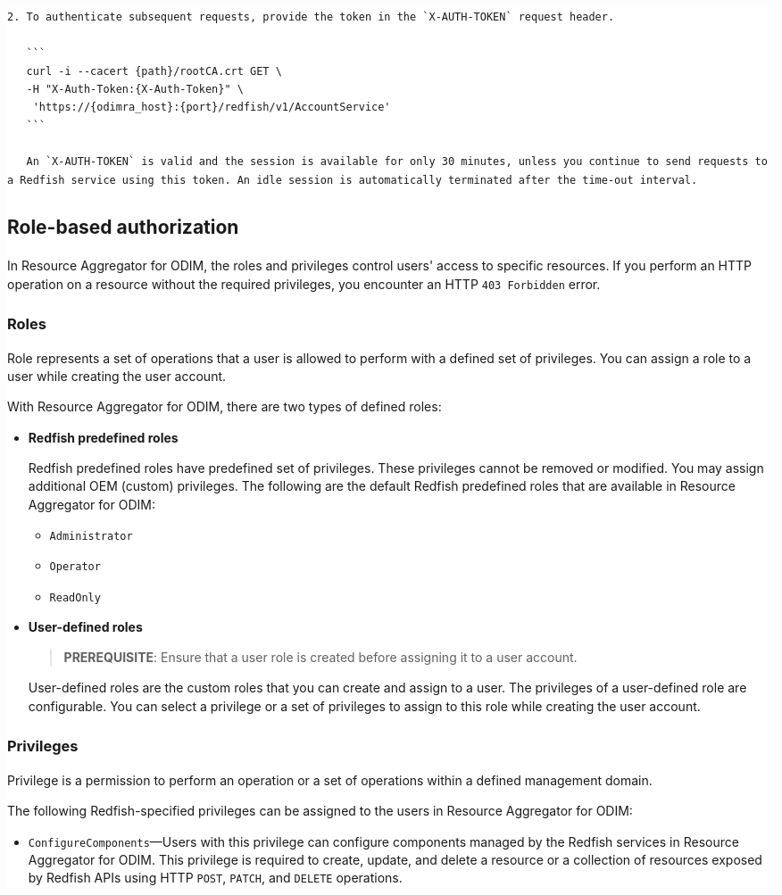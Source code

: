     2. To authenticate subsequent requests, provide the token in the `X-AUTH-TOKEN` request header.
    
       ```
       curl -i --cacert {path}/rootCA.crt GET \
       -H "X-Auth-Token:{X-Auth-Token}" \
        'https://{odimra_host}:{port}/redfish/v1/AccountService'
       ```

       An `X-AUTH-TOKEN` is valid and the session is available for only 30 minutes, unless you continue to send requests to a Redfish service using this token. An idle session is automatically terminated after the time-out interval.

## Role-based authorization

In Resource Aggregator for ODIM, the roles and privileges control users' access to specific resources. If you perform an HTTP operation on a resource without the required privileges, you encounter an HTTP `403 Forbidden` error.

### **Roles**

Role represents a set of operations that a user is allowed to perform with a defined set of privileges. You can assign a role to a user while creating the user account.

With Resource Aggregator for ODIM, there are two types of defined roles:

-   **Redfish predefined roles** 

    Redfish predefined roles have predefined set of privileges. These privileges cannot be removed or modified. You may assign additional OEM \(custom\) privileges. The following are the default Redfish predefined roles that are available in Resource Aggregator for ODIM:

    -   `Administrator` 

    -   `Operator` 

    -   `ReadOnly` 

-   **User-defined roles** 

    > **PREREQUISITE**: Ensure that a user role is created before assigning it to a user account.
    
    User-defined roles are the custom roles that you can create and assign to a user. The privileges of a user-defined role are configurable. You can select a privilege or a set of privileges to assign to this role while creating the user account.

### **Privileges**

Privilege is a permission to perform an operation or a set of operations within a defined management domain.

The following Redfish-specified privileges can be assigned to the users in Resource Aggregator for ODIM:

-    `ConfigureComponents`—Users with this privilege can configure components managed by the Redfish services in Resource Aggregator for ODIM. This privilege is required to create, update, and delete a resource or a collection of resources exposed by Redfish APIs using HTTP `POST`, `PATCH`, and `DELETE` operations.
